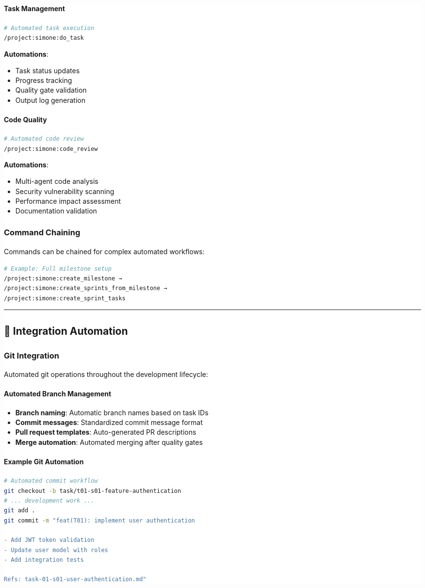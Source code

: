 #### Task Management
```bash
# Automated task execution
/project:simone:do_task
```
**Automations**:
- Task status updates
- Progress tracking
- Quality gate validation
- Output log generation

#### Code Quality
```bash
# Automated code review
/project:simone:code_review
```
**Automations**:
- Multi-agent code analysis
- Security vulnerability scanning
- Performance impact assessment
- Documentation validation

### Command Chaining
Commands can be chained for complex automated workflows:

```bash
# Example: Full milestone setup
/project:simone:create_milestone → 
/project:simone:create_sprints_from_milestone → 
/project:simone:create_sprint_tasks
```

---

## 🔄 Integration Automation

### Git Integration
Automated git operations throughout the development lifecycle:

#### Automated Branch Management
- **Branch naming**: Automatic branch names based on task IDs
- **Commit messages**: Standardized commit message format
- **Pull request templates**: Auto-generated PR descriptions
- **Merge automation**: Automated merging after quality gates

#### Example Git Automation
```bash
# Automated commit workflow
git checkout -b task/t01-s01-feature-authentication
# ... development work ...
git add .
git commit -m "feat(T01): implement user authentication

- Add JWT token validation
- Update user model with roles
- Add integration tests

Refs: task-01-s01-user-authentication.md"
```
